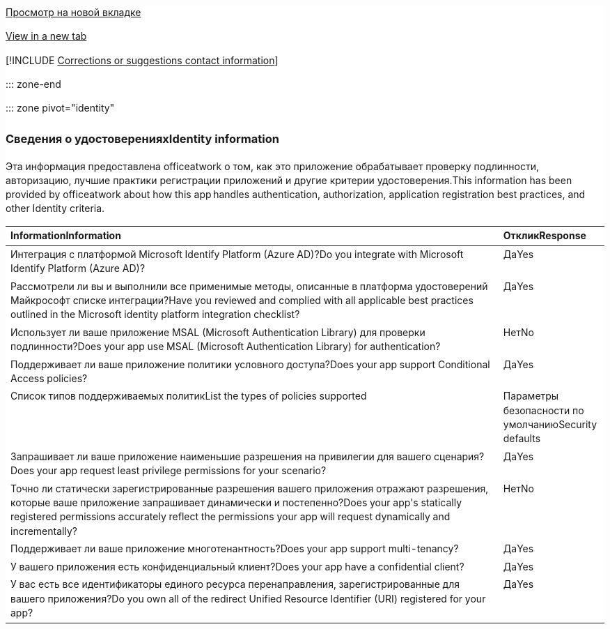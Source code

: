 <a href="https://appmcasinfoprod.azurewebsites.net/#/dashboard/40833" target="_blank">Просмотр на новой вкладке</a></span><span class="sxs-lookup"><span data-stu-id="a5645-212">

<a href="https://appmcasinfoprod.azurewebsites.net/#/dashboard/40833" target="_blank">View in a new tab</a></span></span>

[!INCLUDE [Corrections or suggestions contact information](../includes/corrections-or-suggestions.md)]

::: zone-end

::: zone pivot="identity"

### <a name="identity-information"></a><span data-ttu-id="a5645-213">Сведения о удостоверениях</span><span class="sxs-lookup"><span data-stu-id="a5645-213">Identity information</span></span>

<span data-ttu-id="a5645-214">Эта информация предоставлена officeatwork о том, как это приложение обрабатывает проверку подлинности, авторизацию, лучшие практики регистрации приложений и другие критерии удостоверения.</span><span class="sxs-lookup"><span data-stu-id="a5645-214">This information has been provided by officeatwork about how this app handles authentication, authorization, application registration best practices, and other Identity criteria.</span></span>

| <span data-ttu-id="a5645-215">**Information**</span><span class="sxs-lookup"><span data-stu-id="a5645-215">**Information**</span></span> | <span data-ttu-id="a5645-216">**Отклик**</span><span class="sxs-lookup"><span data-stu-id="a5645-216">**Response**</span></span> |
|:----------------|:-------------|
| <span data-ttu-id="a5645-217">Интеграция с платформой Microsoft Identify Platform (Azure AD)?</span><span class="sxs-lookup"><span data-stu-id="a5645-217">Do you integrate with Microsoft Identify Platform (Azure AD)?</span></span>  | <span data-ttu-id="a5645-218">Да</span><span class="sxs-lookup"><span data-stu-id="a5645-218">Yes</span></span> |
| <span data-ttu-id="a5645-219">Рассмотрели ли вы и выполнили все применимые методы, описанные в платформа удостоверений Майкрософт списке интеграции?</span><span class="sxs-lookup"><span data-stu-id="a5645-219">Have you reviewed and complied with all applicable best practices outlined in the Microsoft identity platform integration checklist?</span></span>  | <span data-ttu-id="a5645-220">Да</span><span class="sxs-lookup"><span data-stu-id="a5645-220">Yes</span></span> |
| <span data-ttu-id="a5645-221">Использует ли ваше приложение MSAL (Microsoft Authentication Library) для проверки подлинности?</span><span class="sxs-lookup"><span data-stu-id="a5645-221">Does your app use MSAL (Microsoft Authentication Library) for authentication?</span></span> | <span data-ttu-id="a5645-222">Нет</span><span class="sxs-lookup"><span data-stu-id="a5645-222">No</span></span> |
| <span data-ttu-id="a5645-223">Поддерживает ли ваше приложение политики условного доступа?</span><span class="sxs-lookup"><span data-stu-id="a5645-223">Does your app support Conditional Access policies?</span></span> | <span data-ttu-id="a5645-224">Да</span><span class="sxs-lookup"><span data-stu-id="a5645-224">Yes</span></span> |
| <span data-ttu-id="a5645-225">Список типов поддерживаемых политик</span><span class="sxs-lookup"><span data-stu-id="a5645-225">List the types of policies supported</span></span> | <span data-ttu-id="a5645-226">Параметры безопасности по умолчанию</span><span class="sxs-lookup"><span data-stu-id="a5645-226">Security defaults</span></span> |
| <span data-ttu-id="a5645-227">Запрашивает ли ваше приложение наименьшие разрешения на привилегии для вашего сценария?</span><span class="sxs-lookup"><span data-stu-id="a5645-227">Does your app request least privilege permissions for your scenario?</span></span> | <span data-ttu-id="a5645-228">Да</span><span class="sxs-lookup"><span data-stu-id="a5645-228">Yes</span></span> |
| <span data-ttu-id="a5645-229">Точно ли статически зарегистрированные разрешения вашего приложения отражают разрешения, которые ваше приложение запрашивает динамически и постепенно?</span><span class="sxs-lookup"><span data-stu-id="a5645-229">Does your app's statically registered permissions accurately reflect the permissions your app will request dynamically and incrementally?</span></span> | <span data-ttu-id="a5645-230">Нет</span><span class="sxs-lookup"><span data-stu-id="a5645-230">No</span></span> |
| <span data-ttu-id="a5645-231">Поддерживает ли ваше приложение многотенантность?</span><span class="sxs-lookup"><span data-stu-id="a5645-231">Does your app support multi-tenancy?</span></span> | <span data-ttu-id="a5645-232">Да</span><span class="sxs-lookup"><span data-stu-id="a5645-232">Yes</span></span> |
| <span data-ttu-id="a5645-233">У вашего приложения есть конфиденциальный клиент?</span><span class="sxs-lookup"><span data-stu-id="a5645-233">Does your app have a confidential client?</span></span> | <span data-ttu-id="a5645-234">Да</span><span class="sxs-lookup"><span data-stu-id="a5645-234">Yes</span></span> |
| <span data-ttu-id="a5645-235">У вас есть все идентификаторы единого ресурса перенаправления, зарегистрированные для вашего приложения?</span><span class="sxs-lookup"><span data-stu-id="a5645-235">Do you own all of the redirect Unified Resource Identifier (URI) registered for your app?</span></span> | <span data-ttu-id="a5645-236">Да</span><span class="sxs-lookup"><span data-stu-id="a5645-236">Yes</span></span> |